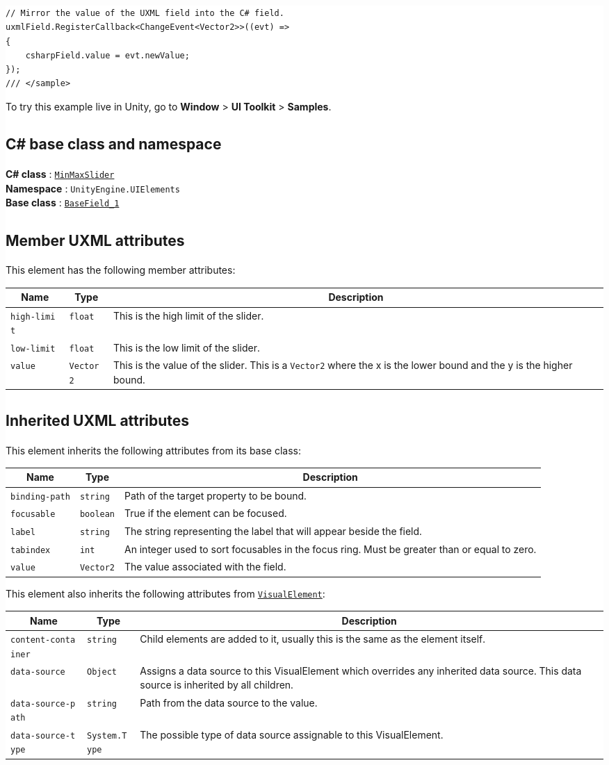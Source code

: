     // Mirror the value of the UXML field into the C# field.
    uxmlField.RegisterCallback<ChangeEvent<Vector2>>((evt) =>
    {
        csharpField.value = evt.newValue;
    });
    /// </sample>
    

To try this example live in Unity, go to **Window** > **UI Toolkit** >
**Samples**.

## C# base class and namespace

**C# class** :
[`MinMaxSlider`](../ScriptReference/UIElements.MinMaxSlider.html)  
**Namespace** : `UnityEngine.UIElements`  
**Base class** :
[`BaseField_1`](../ScriptReference/UIElements.BaseField_1.html)

## Member UXML attributes

This element has the following member attributes:

**Name** | **Type** | **Description**  
---|---|---  
`high-limit` | `float` | This is the high limit of the slider.  
`low-limit` | `float` | This is the low limit of the slider.  
`value` | `Vector2` | This is the value of the slider. This is a `Vector2` where the x is the lower bound and the y is the higher bound.  
  
## Inherited UXML attributes

This element inherits the following attributes from its base class:

**Name** | **Type** | **Description**  
---|---|---  
`binding-path` | `string` | Path of the target property to be bound.  
`focusable` | `boolean` | True if the element can be focused.  
`label` | `string` | The string representing the label that will appear beside the field.  
`tabindex` | `int` | An integer used to sort focusables in the focus ring. Must be greater than or equal to zero.  
`value` | `Vector2` | The value associated with the field.  
  
This element also inherits the following attributes from
[`VisualElement`](UIE-uxml-element-VisualElement.html):

**Name** | **Type** | **Description**  
---|---|---  
`content-container` | `string` | Child elements are added to it, usually this is the same as the element itself.  
`data-source` | `Object` | Assigns a data source to this VisualElement which overrides any inherited data source. This data source is inherited by all children.  
`data-source-path` | `string` | Path from the data source to the value.  
`data-source-type` | `System.Type` | The possible type of data source assignable to this VisualElement.  
  